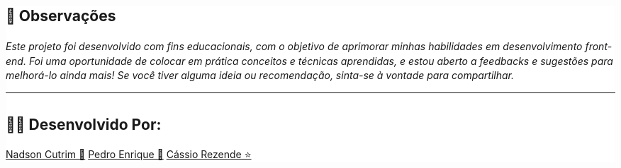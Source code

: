 ## 📌 Observações
*Este projeto foi desenvolvido com fins educacionais, com o objetivo de aprimorar minhas habilidades em desenvolvimento front-end. Foi uma oportunidade de colocar em prática conceitos e técnicas aprendidas, e estou aberto a feedbacks e sugestões para melhorá-lo ainda mais! Se você tiver alguma ideia ou recomendação, sinta-se à vontade para compartilhar.*

---

## 👨‍💻 Desenvolvido Por:

[Nadson Cutrim 🦆](https://github.com/Nadson-Cutrim)
[Pedro Enrique 🚀](https://github.com/PedroEnriqueLX)
[Cássio Rezende ⭐](https://github.com/Dkcassio)